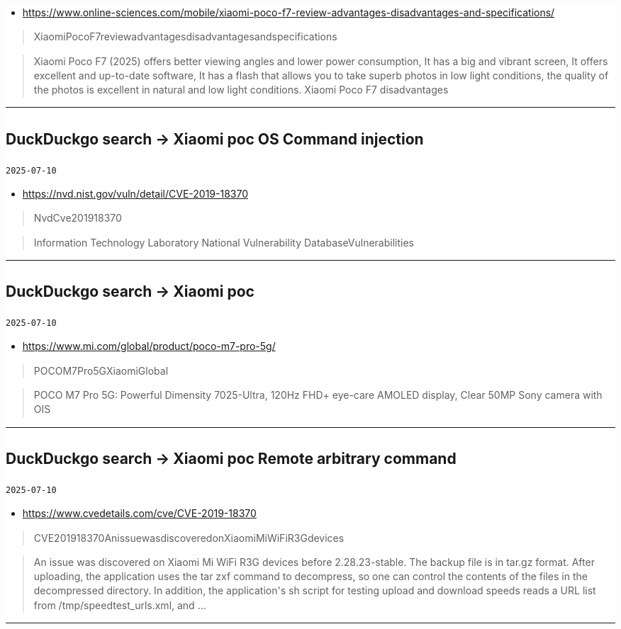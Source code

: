 * https://www.online-sciences.com/mobile/xiaomi-poco-f7-review-advantages-disadvantages-and-specifications/

<blockquote>
 XiaomiPocoF7reviewadvantagesdisadvantagesandspecifications
</blockquote>
<blockquote>
Xiaomi Poco F7 (2025) offers better viewing angles and lower power consumption, It has a big and vibrant screen, It offers excellent and up-to-date software, It has a flash that allows you to take superb photos in low light conditions, the quality of the photos is excellent in natural and low light conditions. Xiaomi Poco F7 disadvantages
</blockquote>

---

## DuckDuckgo search -> Xiaomi poc OS Command injection
`2025-07-10`

* https://nvd.nist.gov/vuln/detail/CVE-2019-18370

<blockquote>
 NvdCve201918370
</blockquote>
<blockquote>
Information Technology Laboratory National Vulnerability DatabaseVulnerabilities
</blockquote>

---

## DuckDuckgo search -> Xiaomi poc
`2025-07-10`

* https://www.mi.com/global/product/poco-m7-pro-5g/

<blockquote>
 POCOM7Pro5GXiaomiGlobal
</blockquote>
<blockquote>
POCO M7 Pro 5G: Powerful Dimensity 7025-Ultra, 120Hz FHD+ eye-care AMOLED display, Clear 50MP Sony camera with OIS
</blockquote>

---

## DuckDuckgo search -> Xiaomi poc Remote arbitrary command
`2025-07-10`

* https://www.cvedetails.com/cve/CVE-2019-18370

<blockquote>
 CVE201918370AnissuewasdiscoveredonXiaomiMiWiFiR3Gdevices
</blockquote>
<blockquote>
An issue was discovered on Xiaomi Mi WiFi R3G devices before 2.28.23-stable. The backup file is in tar.gz format. After uploading, the application uses the tar zxf command to decompress, so one can control the contents of the files in the decompressed directory. In addition, the application's sh script for testing upload and download speeds reads a URL list from /tmp/speedtest_urls.xml, and ...
</blockquote>

---